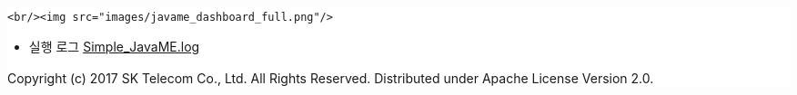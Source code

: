     <br/><img src="images/javame_dashboard_full.png"/>
- 실행 로그
    [Simple_JavaME.log](./log/Simple_JavaME.log)
    

Copyright (c) 2017 SK Telecom Co., Ltd. All Rights Reserved.
Distributed under Apache License Version 2.0.




